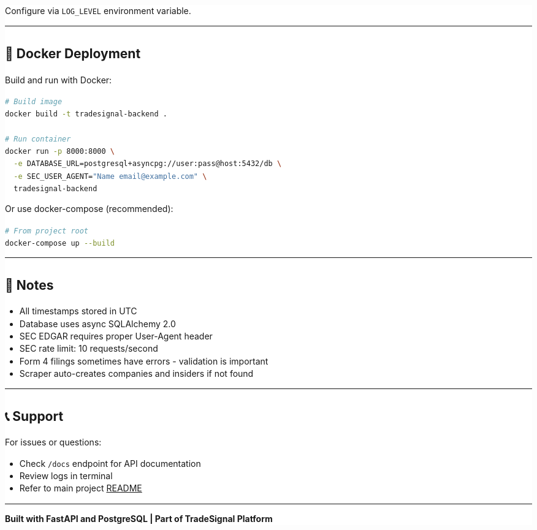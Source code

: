 Configure via `LOG_LEVEL` environment variable.

---

## 🚀 Docker Deployment

Build and run with Docker:

```bash
# Build image
docker build -t tradesignal-backend .

# Run container
docker run -p 8000:8000 \
  -e DATABASE_URL=postgresql+asyncpg://user:pass@host:5432/db \
  -e SEC_USER_AGENT="Name email@example.com" \
  tradesignal-backend
```

Or use docker-compose (recommended):

```bash
# From project root
docker-compose up --build
```

---

## 📝 Notes

- All timestamps stored in UTC
- Database uses async SQLAlchemy 2.0
- SEC EDGAR requires proper User-Agent header
- SEC rate limit: 10 requests/second
- Form 4 filings sometimes have errors - validation is important
- Scraper auto-creates companies and insiders if not found

---

## 📞 Support

For issues or questions:
- Check `/docs` endpoint for API documentation
- Review logs in terminal
- Refer to main project [README](../README.md)

---

**Built with FastAPI and PostgreSQL | Part of TradeSignal Platform**
